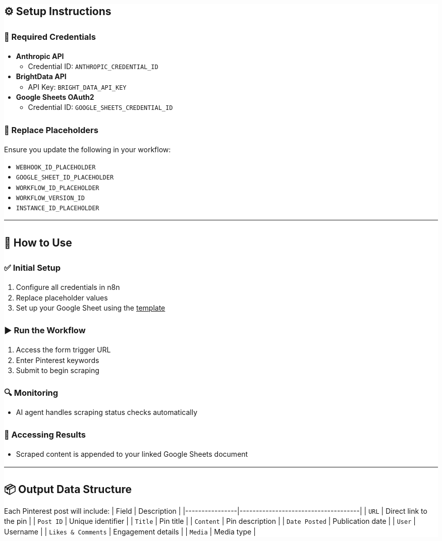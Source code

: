## ⚙️ Setup Instructions

### 🔐 Required Credentials
- **Anthropic API**
  - Credential ID: `ANTHROPIC_CREDENTIAL_ID`
- **BrightData API**
  - API Key: `BRIGHT_DATA_API_KEY`
- **Google Sheets OAuth2**
  - Credential ID: `GOOGLE_SHEETS_CREDENTIAL_ID`

### 🧩 Replace Placeholders
Ensure you update the following in your workflow:
- `WEBHOOK_ID_PLACEHOLDER`
- `GOOGLE_SHEET_ID_PLACEHOLDER`
- `WORKFLOW_ID_PLACEHOLDER`
- `WORKFLOW_VERSION_ID`
- `INSTANCE_ID_PLACEHOLDER`

---

## 🧪 How to Use

### ✅ Initial Setup
1. Configure all credentials in n8n
2. Replace placeholder values
3. Set up your Google Sheet using the [template](https://docs.google.com/spreadsheets/d/SAMPLE_SHEET_ID/edit)

### ▶️ Run the Workflow
1. Access the form trigger URL
2. Enter Pinterest keywords
3. Submit to begin scraping

### 🔍 Monitoring
- AI agent handles scraping status checks automatically

### 📁 Accessing Results
- Scraped content is appended to your linked Google Sheets document

---

## 📦 Output Data Structure

Each Pinterest post will include:
| Field          | Description                         |
|----------------|-------------------------------------|
| `URL`          | Direct link to the pin              |
| `Post ID`      | Unique identifier                   |
| `Title`        | Pin title                           |
| `Content`      | Pin description                     |
| `Date Posted`  | Publication date                    |
| `User`         | Username                            |
| `Likes & Comments` | Engagement details              |
| `Media`        | Media type                          |